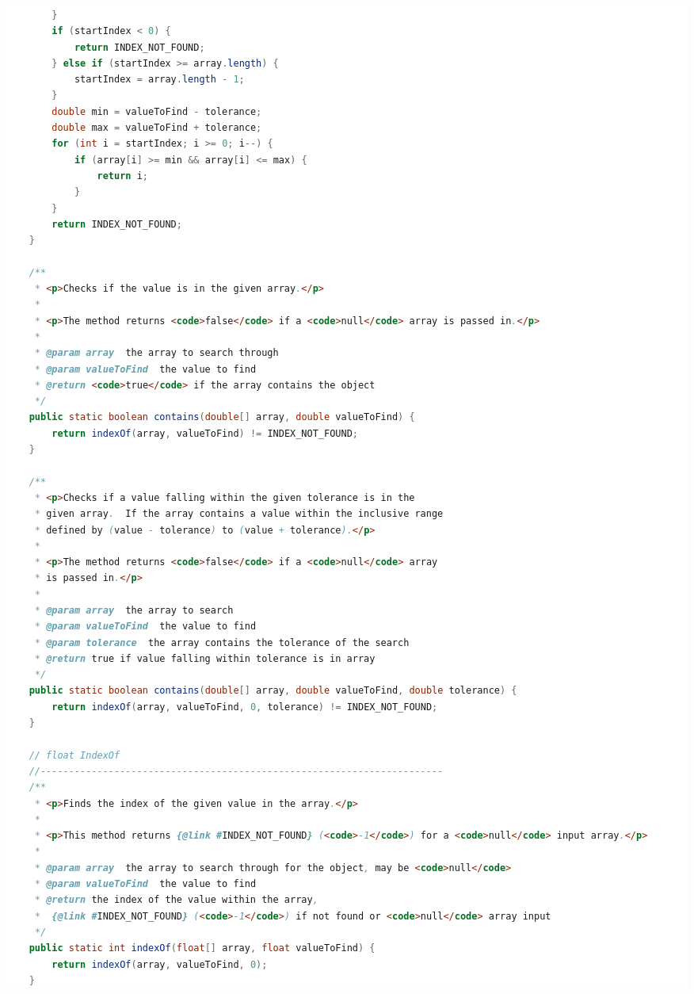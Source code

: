 ```java
        }
        if (startIndex < 0) {
            return INDEX_NOT_FOUND;
        } else if (startIndex >= array.length) {
            startIndex = array.length - 1;
        }
        double min = valueToFind - tolerance;
        double max = valueToFind + tolerance;
        for (int i = startIndex; i >= 0; i--) {
            if (array[i] >= min && array[i] <= max) {
                return i;
            }
        }
        return INDEX_NOT_FOUND;
    }

    /**
     * <p>Checks if the value is in the given array.</p>
     *
     * <p>The method returns <code>false</code> if a <code>null</code> array is passed in.</p>
     * 
     * @param array  the array to search through
     * @param valueToFind  the value to find
     * @return <code>true</code> if the array contains the object
     */
    public static boolean contains(double[] array, double valueToFind) {
        return indexOf(array, valueToFind) != INDEX_NOT_FOUND;
    }

    /**
     * <p>Checks if a value falling within the given tolerance is in the
     * given array.  If the array contains a value within the inclusive range 
     * defined by (value - tolerance) to (value + tolerance).</p>
     *
     * <p>The method returns <code>false</code> if a <code>null</code> array
     * is passed in.</p>
     *
     * @param array  the array to search
     * @param valueToFind  the value to find
     * @param tolerance  the array contains the tolerance of the search
     * @return true if value falling within tolerance is in array
     */
    public static boolean contains(double[] array, double valueToFind, double tolerance) {
        return indexOf(array, valueToFind, 0, tolerance) != INDEX_NOT_FOUND;
    }

    // float IndexOf
    //-----------------------------------------------------------------------
    /**
     * <p>Finds the index of the given value in the array.</p>
     *
     * <p>This method returns {@link #INDEX_NOT_FOUND} (<code>-1</code>) for a <code>null</code> input array.</p>
     * 
     * @param array  the array to search through for the object, may be <code>null</code>
     * @param valueToFind  the value to find
     * @return the index of the value within the array,
     *  {@link #INDEX_NOT_FOUND} (<code>-1</code>) if not found or <code>null</code> array input
     */
    public static int indexOf(float[] array, float valueToFind) {
        return indexOf(array, valueToFind, 0);
    }

```